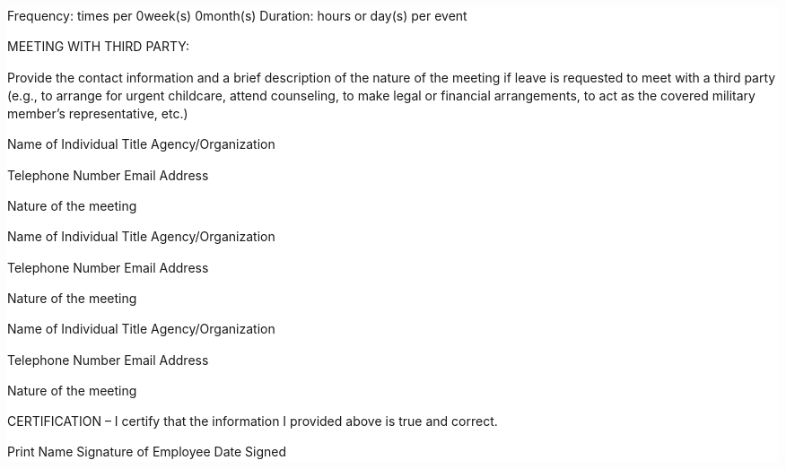 



Frequency:	     times per	0week(s)	0month(s)
Duration:	     hours or      day(s) per event

MEETING WITH THIRD PARTY:

Provide the contact information and a brief description of the nature of the meeting if leave is requested to meet with a third party (e.g., to arrange for urgent childcare, attend counseling, to make legal or financial arrangements, to act as the covered military member’s representative, etc.) 


		
Name of Individual	Title	Agency/Organization

		
Telephone Number	Email Address	

Nature of the meeting


		
Name of Individual	Title	Agency/Organization

		
Telephone Number	Email Address	

Nature of the meeting

 


		
Name of Individual	Title	Agency/Organization

		
Telephone Number	Email Address	

Nature of the meeting

CERTIFICATION – I certify that the information I provided above is true and correct.


		
Print Name	Signature of Employee	Date Signed

